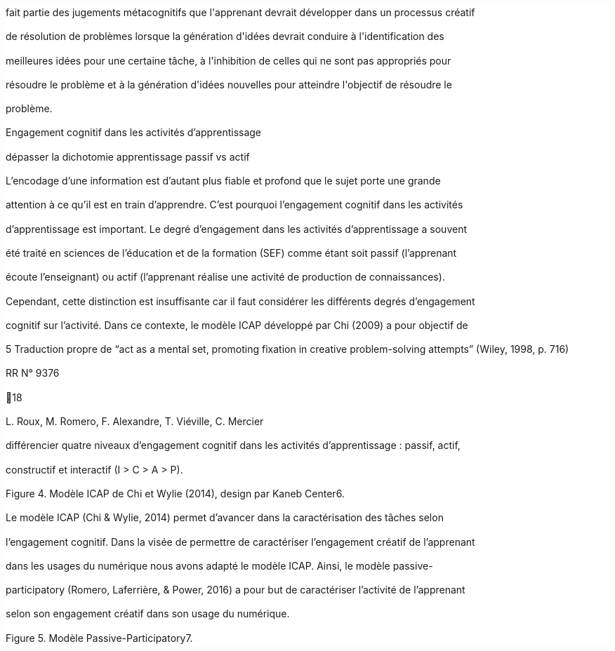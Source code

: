 fait partie des jugements métacognitifs que l'apprenant devrait développer dans un processus créatif

de résolution de problèmes lorsque la génération d'idées devrait conduire à l'identification des

meilleures idées pour une certaine tâche, à l'inhibition de celles qui ne sont pas appropriés pour

résoudre le problème et à la génération d'idées nouvelles pour atteindre l'objectif de résoudre le

problème.

Engagement cognitif dans les activités d’apprentissage

 dépasser la dichotomie apprentissage passif vs actif 

L’encodage d’une information est d’autant plus fiable et profond que le sujet porte une grande

attention à ce qu’il est en train d’apprendre. C’est pourquoi l’engagement cognitif dans les activités

d’apprentissage est important. Le degré d’engagement dans les activités d’apprentissage a souvent

été traité en sciences de l’éducation et de la formation (SEF) comme étant soit passif (l’apprenant

écoute l’enseignant) ou actif (l’apprenant réalise une activité de production de connaissances).

Cependant, cette distinction est insuffisante car il faut considérer les différents degrés d’engagement

cognitif sur l’activité. Dans ce contexte, le modèle ICAP développé par Chi (2009) a pour objectif de

5 Traduction propre de “act as a mental set, promoting fixation in creative problem-solving attempts” (Wiley, 1998, p. 
716)

RR N° 9376

18

L. Roux, M. Romero, F. Alexandre, T. Viéville, C. Mercier 

différencier quatre niveaux d’engagement cognitif dans les activités d’apprentissage : passif, actif,

constructif et interactif (I > C > A > P).

Figure 4. Modèle ICAP de Chi et Wylie (2014), design par Kaneb Center6.

Le modèle ICAP (Chi & Wylie, 2014) permet d’avancer dans la caractérisation des tâches selon

l’engagement cognitif. Dans la visée de permettre de caractériser l’engagement créatif de l’apprenant

dans les usages du numérique nous avons adapté le modèle ICAP. Ainsi, le modèle passive-

participatory (Romero, Laferrière, & Power, 2016) a pour but de caractériser l’activité de l’apprenant

selon son engagement créatif dans son usage du numérique. 

Figure 5. Modèle Passive-Participatory7.
